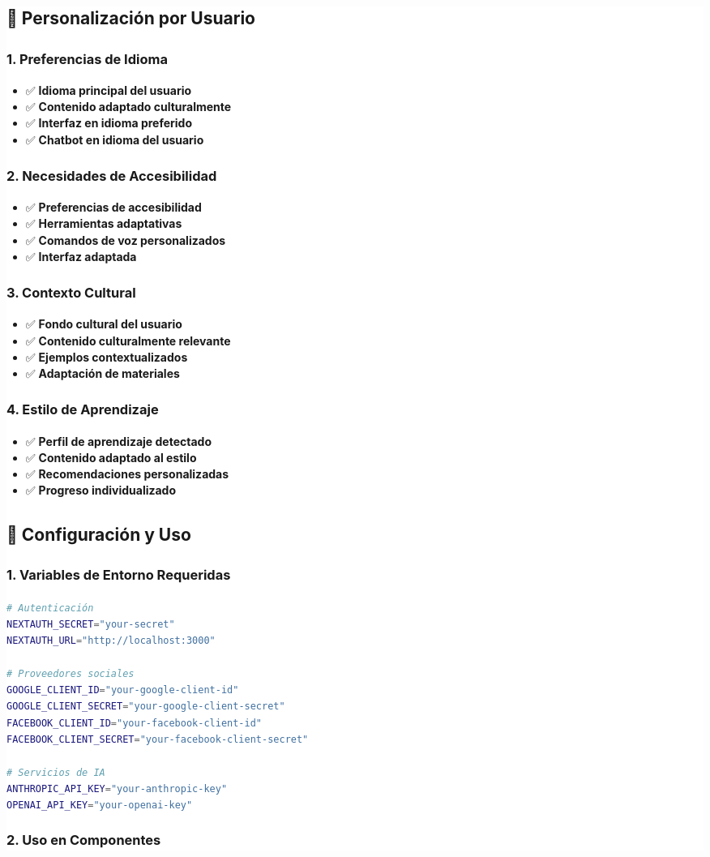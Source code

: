 ## 🎯 Personalización por Usuario

### 1. Preferencias de Idioma

- ✅ **Idioma principal del usuario**
- ✅ **Contenido adaptado culturalmente**
- ✅ **Interfaz en idioma preferido**
- ✅ **Chatbot en idioma del usuario**

### 2. Necesidades de Accesibilidad

- ✅ **Preferencias de accesibilidad**
- ✅ **Herramientas adaptativas**
- ✅ **Comandos de voz personalizados**
- ✅ **Interfaz adaptada**

### 3. Contexto Cultural

- ✅ **Fondo cultural del usuario**
- ✅ **Contenido culturalmente relevante**
- ✅ **Ejemplos contextualizados**
- ✅ **Adaptación de materiales**

### 4. Estilo de Aprendizaje

- ✅ **Perfil de aprendizaje detectado**
- ✅ **Contenido adaptado al estilo**
- ✅ **Recomendaciones personalizadas**
- ✅ **Progreso individualizado**

## 🔧 Configuración y Uso

### 1. Variables de Entorno Requeridas

```bash
# Autenticación
NEXTAUTH_SECRET="your-secret"
NEXTAUTH_URL="http://localhost:3000"

# Proveedores sociales
GOOGLE_CLIENT_ID="your-google-client-id"
GOOGLE_CLIENT_SECRET="your-google-client-secret"
FACEBOOK_CLIENT_ID="your-facebook-client-id"
FACEBOOK_CLIENT_SECRET="your-facebook-client-secret"

# Servicios de IA
ANTHROPIC_API_KEY="your-anthropic-key"
OPENAI_API_KEY="your-openai-key"
```

### 2. Uso en Componentes
